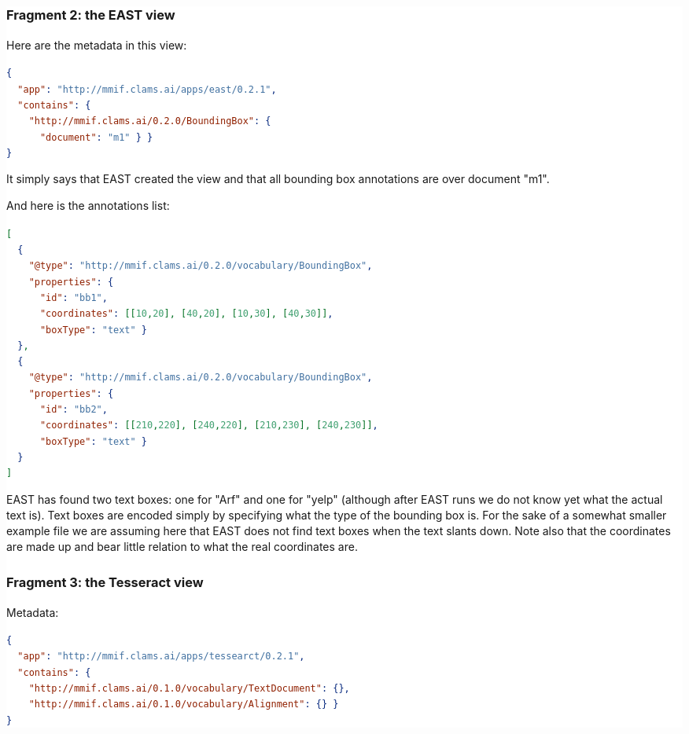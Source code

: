 ### Fragment 2: the EAST view

Here are the metadata in this view:

```json
{
  "app": "http://mmif.clams.ai/apps/east/0.2.1",
  "contains": {
    "http://mmif.clams.ai/0.2.0/BoundingBox": {
      "document": "m1" } }
}
```

It simply says that EAST created the view and that all bounding box annotations are over document "m1".

And here is the annotations list:


```json
[
  {
    "@type": "http://mmif.clams.ai/0.2.0/vocabulary/BoundingBox",
    "properties": {
      "id": "bb1",
      "coordinates": [[10,20], [40,20], [10,30], [40,30]],
      "boxType": "text" }
  },
  {
    "@type": "http://mmif.clams.ai/0.2.0/vocabulary/BoundingBox",
    "properties": {
      "id": "bb2",
      "coordinates": [[210,220], [240,220], [210,230], [240,230]],
      "boxType": "text" }
  }
]
```

EAST has found two text boxes: one for "Arf" and one for "yelp" (although after EAST runs we do not know yet what the actual text is). Text boxes are encoded simply by specifying what the type of the bounding box is. For the sake of a somewhat smaller example file we are assuming here that EAST does not find text boxes when the text slants down. Note also that the coordinates are made up and bear little relation to what the real coordinates are.

### Fragment 3: the Tesseract view

Metadata:

```json
{
  "app": "http://mmif.clams.ai/apps/tessearct/0.2.1",
  "contains": {
    "http://mmif.clams.ai/0.1.0/vocabulary/TextDocument": {},
    "http://mmif.clams.ai/0.1.0/vocabulary/Alignment": {} }
}
```
